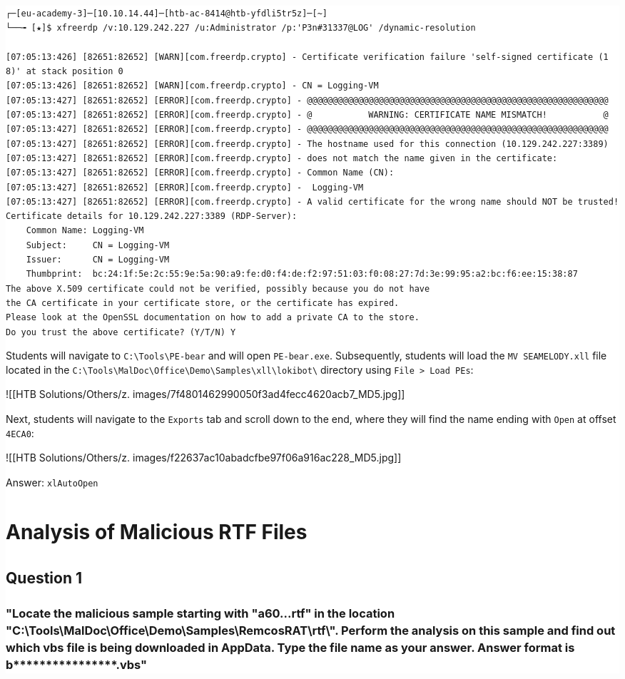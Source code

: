 ```
┌─[eu-academy-3]─[10.10.14.44]─[htb-ac-8414@htb-yfdli5tr5z]─[~]
└──╼ [★]$ xfreerdp /v:10.129.242.227 /u:Administrator /p:'P3n#31337@LOG' /dynamic-resolution 

[07:05:13:426] [82651:82652] [WARN][com.freerdp.crypto] - Certificate verification failure 'self-signed certificate (18)' at stack position 0
[07:05:13:426] [82651:82652] [WARN][com.freerdp.crypto] - CN = Logging-VM
[07:05:13:427] [82651:82652] [ERROR][com.freerdp.crypto] - @@@@@@@@@@@@@@@@@@@@@@@@@@@@@@@@@@@@@@@@@@@@@@@@@@@@@@@@@@@
[07:05:13:427] [82651:82652] [ERROR][com.freerdp.crypto] - @           WARNING: CERTIFICATE NAME MISMATCH!           @
[07:05:13:427] [82651:82652] [ERROR][com.freerdp.crypto] - @@@@@@@@@@@@@@@@@@@@@@@@@@@@@@@@@@@@@@@@@@@@@@@@@@@@@@@@@@@
[07:05:13:427] [82651:82652] [ERROR][com.freerdp.crypto] - The hostname used for this connection (10.129.242.227:3389) 
[07:05:13:427] [82651:82652] [ERROR][com.freerdp.crypto] - does not match the name given in the certificate:
[07:05:13:427] [82651:82652] [ERROR][com.freerdp.crypto] - Common Name (CN):
[07:05:13:427] [82651:82652] [ERROR][com.freerdp.crypto] - 	Logging-VM
[07:05:13:427] [82651:82652] [ERROR][com.freerdp.crypto] - A valid certificate for the wrong name should NOT be trusted!
Certificate details for 10.129.242.227:3389 (RDP-Server):
	Common Name: Logging-VM
	Subject:     CN = Logging-VM
	Issuer:      CN = Logging-VM
	Thumbprint:  bc:24:1f:5e:2c:55:9e:5a:90:a9:fe:d0:f4:de:f2:97:51:03:f0:08:27:7d:3e:99:95:a2:bc:f6:ee:15:38:87
The above X.509 certificate could not be verified, possibly because you do not have
the CA certificate in your certificate store, or the certificate has expired.
Please look at the OpenSSL documentation on how to add a private CA to the store.
Do you trust the above certificate? (Y/T/N) Y
```

Students will navigate to `C:\Tools\PE-bear` and will open `PE-bear.exe`. Subsequently, students will load the `MV SEAMELODY.xll` file located in the `C:\Tools\MalDoc\Office\Demo\Samples\xll\lokibot\` directory using `File > Load PEs`:

![[HTB Solutions/Others/z. images/7f4801462990050f3ad4fecc4620acb7_MD5.jpg]]

Next, students will navigate to the `Exports` tab and scroll down to the end, where they will find the name ending with `Open` at offset `4ECA0`:

![[HTB Solutions/Others/z. images/f22637ac10abadcfbe97f06a916ac228_MD5.jpg]]

Answer: `xlAutoOpen`

# Analysis of Malicious RTF Files

## Question 1

### "Locate the malicious sample starting with "a60...rtf" in the location "C:\\Tools\\MalDoc\\Office\\Demo\\Samples\\RemcosRAT\\rtf\\". Perform the analysis on this sample and find out which vbs file is being downloaded in AppData. Type the file name as your answer. Answer format is b\*\*\*\*\*\*\*\*\*\*\*\*\*\*\*\*.vbs"
